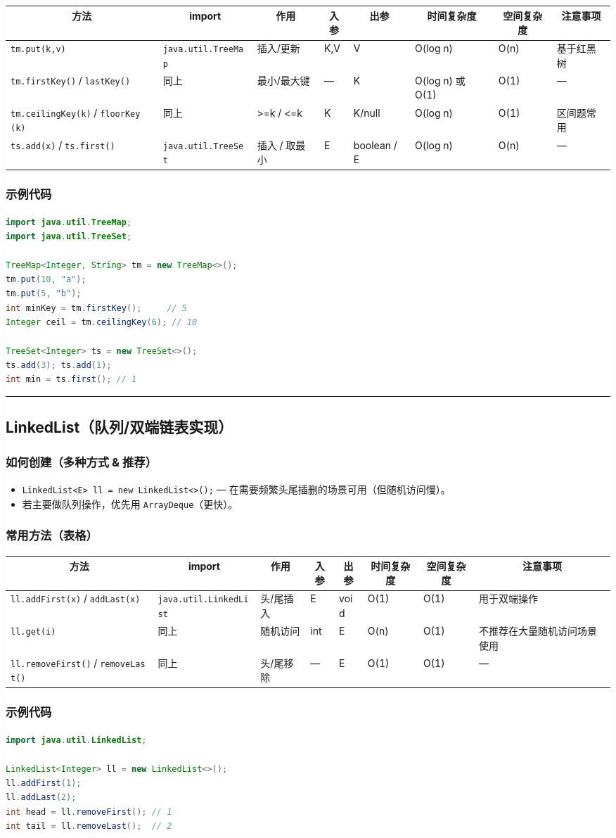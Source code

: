 | 方法                               | import              | 作用          | 入参 | 出参        | 时间复杂度       | 空间复杂度 | 注意事项   |
| ---------------------------------- | ------------------- | ------------- | ---- | ----------- | ---------------- | ---------- | ---------- |
| `tm.put(k,v)`                      | `java.util.TreeMap` | 插入/更新     | K,V  | V           | O(log n)         | O(n)       | 基于红黑树 |
| `tm.firstKey()` / `lastKey()`      | 同上                | 最小/最大键   | —    | K           | O(log n) 或 O(1) | O(1)       | —          |
| `tm.ceilingKey(k)` / `floorKey(k)` | 同上                | >=k / <=k     | K    | K/null      | O(log n)         | O(1)       | 区间题常用 |
| `ts.add(x)` / `ts.first()`         | `java.util.TreeSet` | 插入 / 取最小 | E    | boolean / E | O(log n)         | O(n)       | —          |

### 示例代码

```java
import java.util.TreeMap;
import java.util.TreeSet;

TreeMap<Integer, String> tm = new TreeMap<>();
tm.put(10, "a");
tm.put(5, "b");
int minKey = tm.firstKey();     // 5
Integer ceil = tm.ceilingKey(6); // 10

TreeSet<Integer> ts = new TreeSet<>();
ts.add(3); ts.add(1);
int min = ts.first(); // 1
```

------

## LinkedList（队列/双端链表实现）

### 如何创建（多种方式 & 推荐）

- `LinkedList<E> ll = new LinkedList<>();` — 在需要频繁头尾插删的场景可用（但随机访问慢）。
- 若主要做队列操作，优先用 `ArrayDeque`（更快）。

### 常用方法（表格）

| 方法                                | import                 | 作用      | 入参 | 出参 | 时间复杂度 | 空间复杂度 | 注意事项                     |
| ----------------------------------- | ---------------------- | --------- | ---- | ---- | ---------- | ---------- | ---------------------------- |
| `ll.addFirst(x)` / `addLast(x)`     | `java.util.LinkedList` | 头/尾插入 | E    | void | O(1)       | O(1)       | 用于双端操作                 |
| `ll.get(i)`                         | 同上                   | 随机访问  | int  | E    | O(n)       | O(1)       | 不推荐在大量随机访问场景使用 |
| `ll.removeFirst()` / `removeLast()` | 同上                   | 头/尾移除 | —    | E    | O(1)       | O(1)       | —                            |

### 示例代码

```java
import java.util.LinkedList;

LinkedList<Integer> ll = new LinkedList<>();
ll.addFirst(1);
ll.addLast(2);
int head = ll.removeFirst(); // 1
int tail = ll.removeLast();  // 2
```
